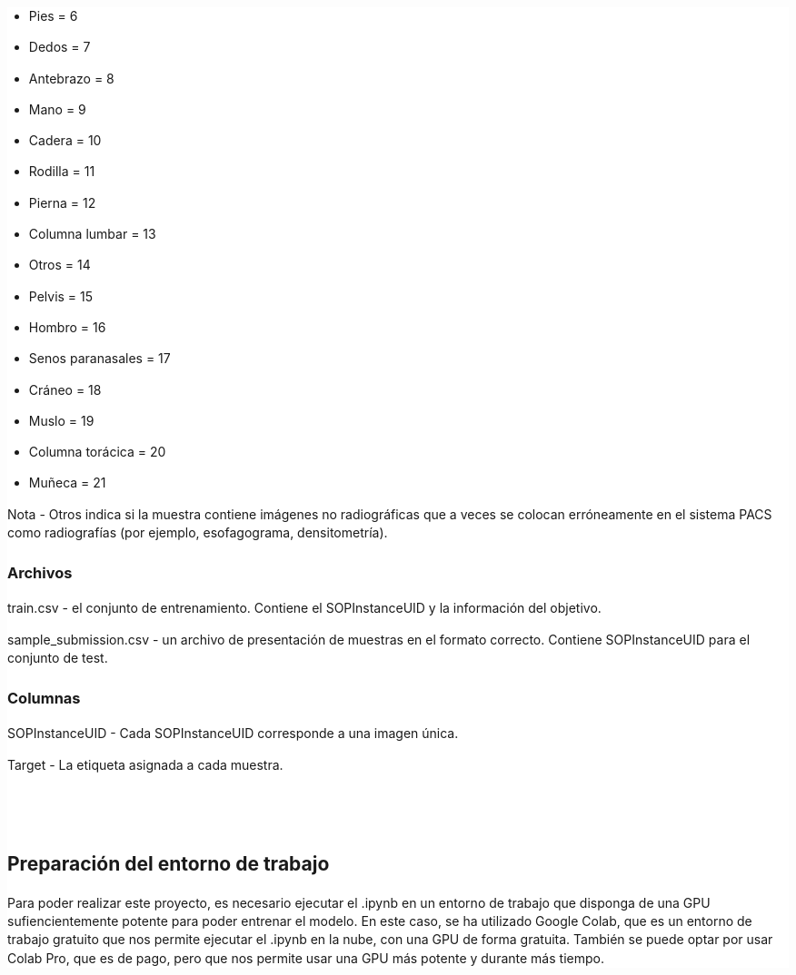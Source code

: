 - Pies = 6

- Dedos = 7

- Antebrazo = 8

- Mano = 9

- Cadera = 10

- Rodilla = 11

- Pierna = 12

- Columna lumbar = 13

- Otros = 14

- Pelvis = 15

- Hombro = 16

- Senos paranasales = 17

- Cráneo = 18

- Muslo = 19

- Columna torácica = 20

- Muñeca = 21

Nota - Otros indica si la muestra contiene imágenes no radiográficas que a veces se colocan erróneamente en el sistema PACS como radiografías (por ejemplo, esofagograma, densitometría).

### Archivos

train.csv - el conjunto de entrenamiento. Contiene el SOPInstanceUID y la información del objetivo.

sample_submission.csv - un archivo de presentación de muestras en el formato correcto. Contiene SOPInstanceUID para el conjunto de test.

### Columnas

SOPInstanceUID - Cada SOPInstanceUID corresponde a una imagen única.

Target - La etiqueta asignada a cada muestra.


<br>

<br>

## Preparación del entorno de trabajo

Para poder realizar este proyecto, es necesario ejecutar el .ipynb en un entorno de trabajo que disponga de una GPU sufiencientemente potente para poder entrenar el modelo. En este caso, se ha utilizado Google Colab, que es un entorno de trabajo gratuito que nos permite ejecutar el .ipynb en la nube, con una GPU de forma gratuita. También se puede optar por usar Colab Pro, que es de pago, pero que nos permite usar una GPU más potente y durante más tiempo.
